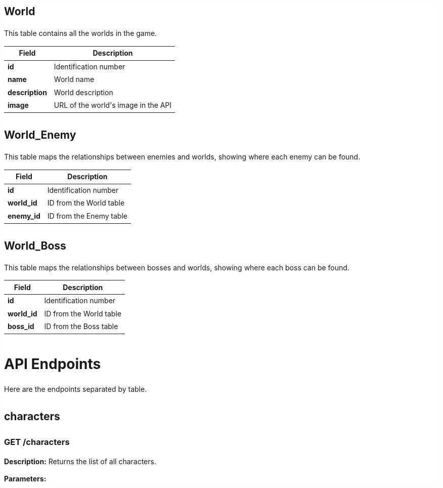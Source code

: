 ## World

This table contains all the worlds in the game.

| **Field** | **Description** |
| --- | --- |
| **id** | Identification number |
| **name** | World name |
| **description** | World description |
| **image** | URL of the world's image in the API |

## World_Enemy

This table maps the relationships between enemies and worlds, showing where each enemy can be found.

| **Field** | **Description** |
| --- | --- |
| **id** | Identification number |
| **world_id** | ID from the World table |
| **enemy_id** | ID from the Enemy table |

## World_Boss

This table maps the relationships between bosses and worlds, showing where each boss can be found.

| **Field** | **Description** |
| --- | --- |
| **id** | Identification number |
| **world_id** | ID from the World table |
| **boss_id** | ID from the Boss table |

# **API Endpoints**

Here are the endpoints separated by table.

## characters

### **GET** /characters

**Description:** Returns the list of all characters.

**Parameters:**
